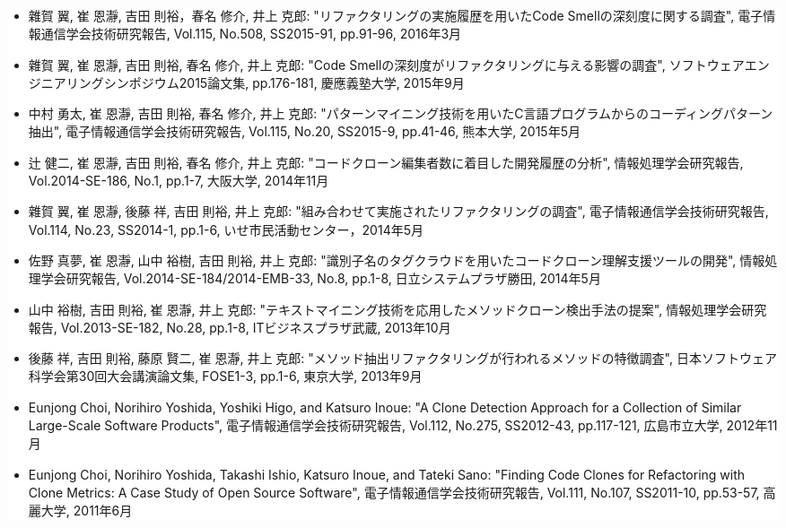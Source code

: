 - 雜賀 翼, 崔 恩瀞, 吉田 則裕，春名 修介, 井上 克郎: "リファクタリングの実施履歴を用いたCode Smellの深刻度に関する調査", 電子情報通信学会技術研究報告, Vol.115, No.508, SS2015-91, pp.91-96, 2016年3月

- 雜賀 翼, 崔 恩瀞, 吉田 則裕, 春名 修介, 井上 克郎: "Code Smellの深刻度がリファクタリングに与える影響の調査", ソフトウェアエンジニアリングシンポジウム2015論文集, pp.176-181, 慶應義塾大学, 2015年9月

- 中村 勇太, 崔 恩瀞, 吉田 則裕, 春名 修介, 井上 克郎: "パターンマイニング技術を用いたC言語プログラムからのコーディングパターン抽出", 電子情報通信学会技術研究報告, Vol.115, No.20, SS2015-9, pp.41-46, 熊本大学, 2015年5月

- 辻 健二, 崔 恩瀞, 吉田 則裕, 春名 修介, 井上 克郎: "コードクローン編集者数に着目した開発履歴の分析", 情報処理学会研究報告, Vol.2014-SE-186, No.1, pp.1-7, 大阪大学, 2014年11月

- 雜賀 翼, 崔 恩瀞, 後藤 祥, 吉田 則裕, 井上 克郎: "組み合わせて実施されたリファクタリングの調査", 電子情報通信学会技術研究報告, Vol.114, No.23, SS2014-1, pp.1-6, いせ市民活動センター，2014年5月

- 佐野 真夢, 崔 恩瀞, 山中 裕樹, 吉田 則裕, 井上 克郎: "識別子名のタグクラウドを用いたコードクローン理解支援ツールの開発", 情報処理学会研究報告, Vol.2014-SE-184/2014-EMB-33, No.8, pp.1-8, 日立システムプラザ勝田, 2014年5月

- 山中 裕樹, 吉田 則裕, 崔 恩瀞, 井上 克郎: "テキストマイニング技術を応用したメソッドクローン検出手法の提案", 情報処理学会研究報告, Vol.2013-SE-182, No.28, pp.1-8, ITビジネスプラザ武蔵, 2013年10月

- 後藤 祥, 吉田 則裕, 藤原 賢二, 崔 恩瀞, 井上 克郎: "メソッド抽出リファクタリングが行われるメソッドの特徴調査", 日本ソフトウェア科学会第30回大会講演論文集, FOSE1-3, pp.1-6, 東京大学, 2013年9月

- Eunjong Choi, Norihiro Yoshida, Yoshiki Higo, and Katsuro Inoue: "A Clone Detection Approach for a Collection of Similar Large-Scale Software Products", 電子情報通信学会技術研究報告, Vol.112, No.275, SS2012-43, pp.117-121, 広島市立大学, 2012年11月 

- Eunjong Choi, Norihiro Yoshida, Takashi Ishio, Katsuro Inoue, and Tateki Sano: "Finding Code Clones for Refactoring with Clone Metrics: A Case Study of Open Source Software", 電子情報通信学会技術研究報告, Vol.111, No.107, SS2011-10, pp.53-57, 高麗大学, 2011年6月
